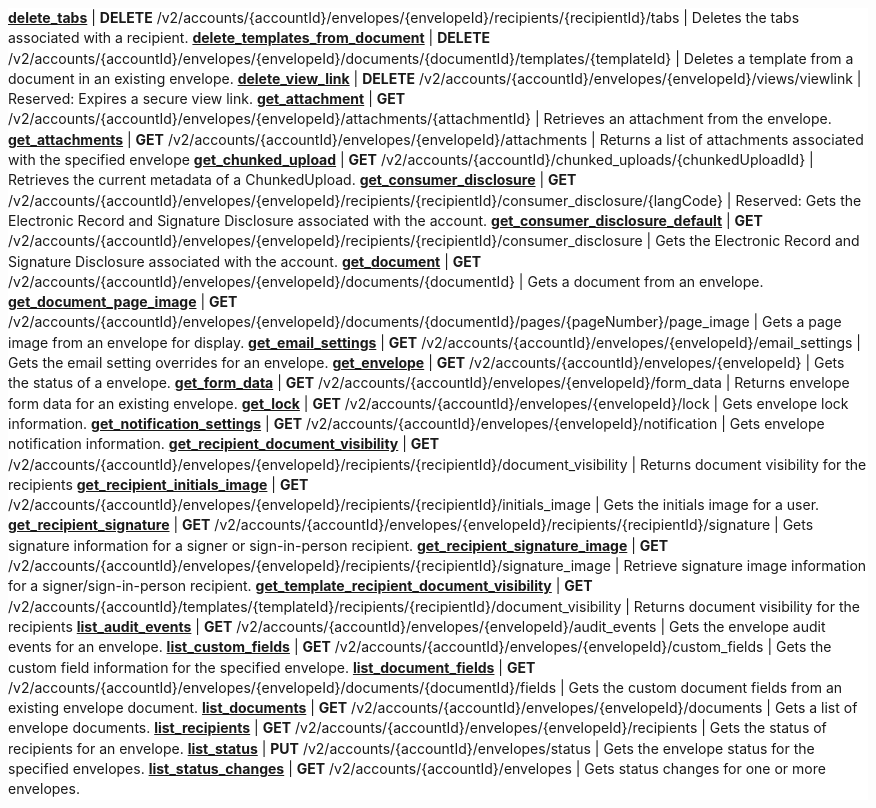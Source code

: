 [**delete_tabs**](EnvelopesApi.md#delete_tabs) | **DELETE** /v2/accounts/{accountId}/envelopes/{envelopeId}/recipients/{recipientId}/tabs | Deletes the tabs associated with a recipient.
[**delete_templates_from_document**](EnvelopesApi.md#delete_templates_from_document) | **DELETE** /v2/accounts/{accountId}/envelopes/{envelopeId}/documents/{documentId}/templates/{templateId} | Deletes a template from a document in an existing envelope.
[**delete_view_link**](EnvelopesApi.md#delete_view_link) | **DELETE** /v2/accounts/{accountId}/envelopes/{envelopeId}/views/viewlink | Reserved: Expires a secure view link.
[**get_attachment**](EnvelopesApi.md#get_attachment) | **GET** /v2/accounts/{accountId}/envelopes/{envelopeId}/attachments/{attachmentId} | Retrieves an attachment from the envelope.
[**get_attachments**](EnvelopesApi.md#get_attachments) | **GET** /v2/accounts/{accountId}/envelopes/{envelopeId}/attachments | Returns a list of attachments associated with the specified envelope
[**get_chunked_upload**](EnvelopesApi.md#get_chunked_upload) | **GET** /v2/accounts/{accountId}/chunked_uploads/{chunkedUploadId} | Retrieves the current metadata of a ChunkedUpload.
[**get_consumer_disclosure**](EnvelopesApi.md#get_consumer_disclosure) | **GET** /v2/accounts/{accountId}/envelopes/{envelopeId}/recipients/{recipientId}/consumer_disclosure/{langCode} | Reserved: Gets the Electronic Record and Signature Disclosure associated with the account.
[**get_consumer_disclosure_default**](EnvelopesApi.md#get_consumer_disclosure_default) | **GET** /v2/accounts/{accountId}/envelopes/{envelopeId}/recipients/{recipientId}/consumer_disclosure | Gets the Electronic Record and Signature Disclosure associated with the account.
[**get_document**](EnvelopesApi.md#get_document) | **GET** /v2/accounts/{accountId}/envelopes/{envelopeId}/documents/{documentId} | Gets a document from an envelope.
[**get_document_page_image**](EnvelopesApi.md#get_document_page_image) | **GET** /v2/accounts/{accountId}/envelopes/{envelopeId}/documents/{documentId}/pages/{pageNumber}/page_image | Gets a page image from an envelope for display.
[**get_email_settings**](EnvelopesApi.md#get_email_settings) | **GET** /v2/accounts/{accountId}/envelopes/{envelopeId}/email_settings | Gets the email setting overrides for an envelope.
[**get_envelope**](EnvelopesApi.md#get_envelope) | **GET** /v2/accounts/{accountId}/envelopes/{envelopeId} | Gets the status of a envelope.
[**get_form_data**](EnvelopesApi.md#get_form_data) | **GET** /v2/accounts/{accountId}/envelopes/{envelopeId}/form_data | Returns envelope form data for an existing envelope.
[**get_lock**](EnvelopesApi.md#get_lock) | **GET** /v2/accounts/{accountId}/envelopes/{envelopeId}/lock | Gets envelope lock information.
[**get_notification_settings**](EnvelopesApi.md#get_notification_settings) | **GET** /v2/accounts/{accountId}/envelopes/{envelopeId}/notification | Gets envelope notification information.
[**get_recipient_document_visibility**](EnvelopesApi.md#get_recipient_document_visibility) | **GET** /v2/accounts/{accountId}/envelopes/{envelopeId}/recipients/{recipientId}/document_visibility | Returns document visibility for the recipients
[**get_recipient_initials_image**](EnvelopesApi.md#get_recipient_initials_image) | **GET** /v2/accounts/{accountId}/envelopes/{envelopeId}/recipients/{recipientId}/initials_image | Gets the initials image for a user.
[**get_recipient_signature**](EnvelopesApi.md#get_recipient_signature) | **GET** /v2/accounts/{accountId}/envelopes/{envelopeId}/recipients/{recipientId}/signature | Gets signature information for a signer or sign-in-person recipient.
[**get_recipient_signature_image**](EnvelopesApi.md#get_recipient_signature_image) | **GET** /v2/accounts/{accountId}/envelopes/{envelopeId}/recipients/{recipientId}/signature_image | Retrieve signature image information for a signer/sign-in-person recipient.
[**get_template_recipient_document_visibility**](EnvelopesApi.md#get_template_recipient_document_visibility) | **GET** /v2/accounts/{accountId}/templates/{templateId}/recipients/{recipientId}/document_visibility | Returns document visibility for the recipients
[**list_audit_events**](EnvelopesApi.md#list_audit_events) | **GET** /v2/accounts/{accountId}/envelopes/{envelopeId}/audit_events | Gets the envelope audit events for an envelope.
[**list_custom_fields**](EnvelopesApi.md#list_custom_fields) | **GET** /v2/accounts/{accountId}/envelopes/{envelopeId}/custom_fields | Gets the custom field information for the specified envelope.
[**list_document_fields**](EnvelopesApi.md#list_document_fields) | **GET** /v2/accounts/{accountId}/envelopes/{envelopeId}/documents/{documentId}/fields | Gets the custom document fields from an  existing envelope document.
[**list_documents**](EnvelopesApi.md#list_documents) | **GET** /v2/accounts/{accountId}/envelopes/{envelopeId}/documents | Gets a list of envelope documents.
[**list_recipients**](EnvelopesApi.md#list_recipients) | **GET** /v2/accounts/{accountId}/envelopes/{envelopeId}/recipients | Gets the status of recipients for an envelope.
[**list_status**](EnvelopesApi.md#list_status) | **PUT** /v2/accounts/{accountId}/envelopes/status | Gets the envelope status for the specified envelopes.
[**list_status_changes**](EnvelopesApi.md#list_status_changes) | **GET** /v2/accounts/{accountId}/envelopes | Gets status changes for one or more envelopes.